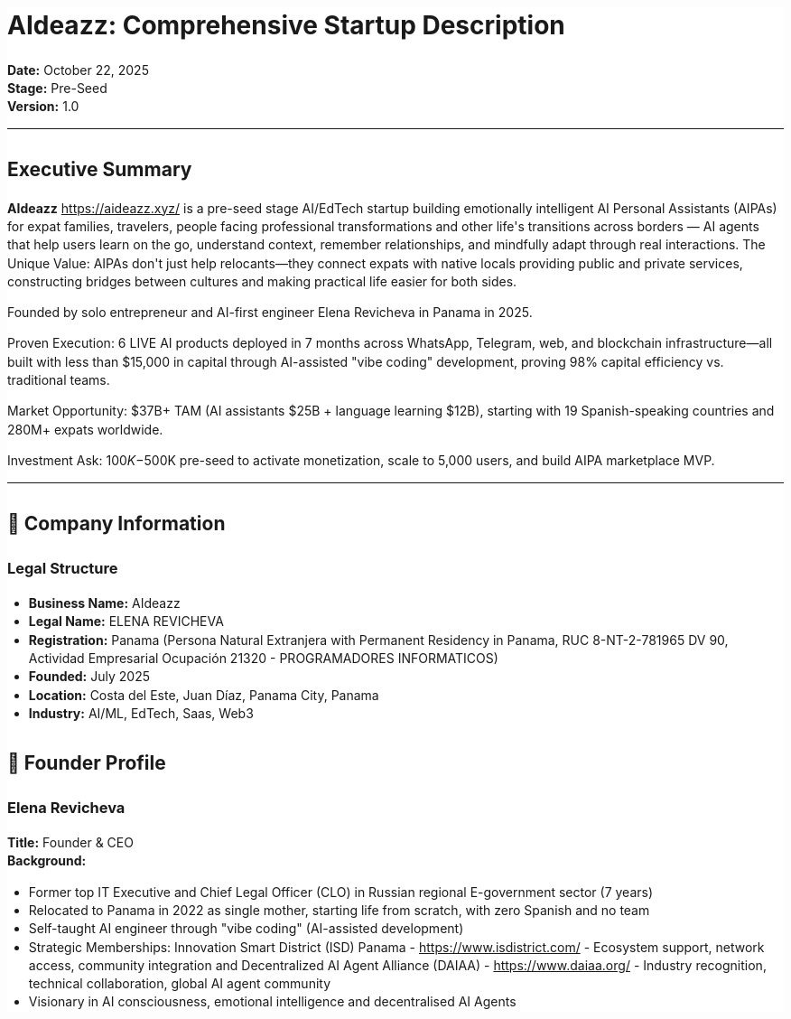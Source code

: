 # AIdeazz: Comprehensive Startup Description
**Date:** October 22, 2025  
**Stage:** Pre-Seed  
**Version:** 1.0

---

## Executive Summary

**AIdeazz** https://aideazz.xyz/ is a pre-seed stage AI/EdTech startup building emotionally intelligent AI Personal Assistants (AIPAs) for expat families, travelers, people facing professional transformations and other life's transitions across borders — AI agents that help users learn on the go, understand context, remember relationships, and mindfully adapt through real interactions. The Unique Value: AIPAs don't just help relocants—they connect expats with native locals providing public and private services, constructing bridges between cultures and making practical life easier for both sides. 

Founded by solo entrepreneur and AI-first engineer Elena Revicheva in Panama in 2025.

Proven Execution: 6 LIVE AI products deployed in 7 months across WhatsApp, Telegram, web, and blockchain infrastructure—all built with less than $15,000 in capital through AI-assisted "vibe coding" development, proving 98% capital efficiency vs. traditional teams.

Market Opportunity: $37B+ TAM (AI assistants $25B + language learning $12B), starting with 19 Spanish-speaking countries and 280M+ expats worldwide.

Investment Ask: $100K-$500K pre-seed to activate monetization, scale to 5,000 users, and build AIPA marketplace MVP.

---

## 🏢 Company Information

### Legal Structure
- **Business Name:** AIdeazz 
- **Legal Name:** ELENA REVICHEVA
- **Registration:** Panama (Persona Natural Extranjera with Permanent Residency in Panama, RUC 8-NT-2-781965 DV 90, Actividad Empresarial Ocupación 21320 - PROGRAMADORES INFORMATICOS)
- **Founded:** July 2025
- **Location:** Costa del Este, Juan Díaz, Panama City, Panama
- **Industry:** AI/ML, EdTech, Saas, Web3

## 👤 Founder Profile

### Elena Revicheva
**Title:** Founder & CEO  
**Background:**
- Former top IT Executive and Chief Legal Officer (CLO) in Russian regional E-government sector (7 years)
- Relocated to Panama in 2022 as single mother, starting life from scratch, with zero Spanish and no team
- Self-taught AI engineer through "vibe coding" (AI-assisted development)
- Strategic Memberships: Innovation Smart District (ISD) Panama - https://www.isdistrict.com/ - Ecosystem support, network access, community integration and 
Decentralized AI Agent Alliance (DAIAA) - https://www.daiaa.org/ - Industry recognition, technical collaboration, global AI agent community
- Visionary in AI consciousness, emotional intelligence and decentralised AI Agents
